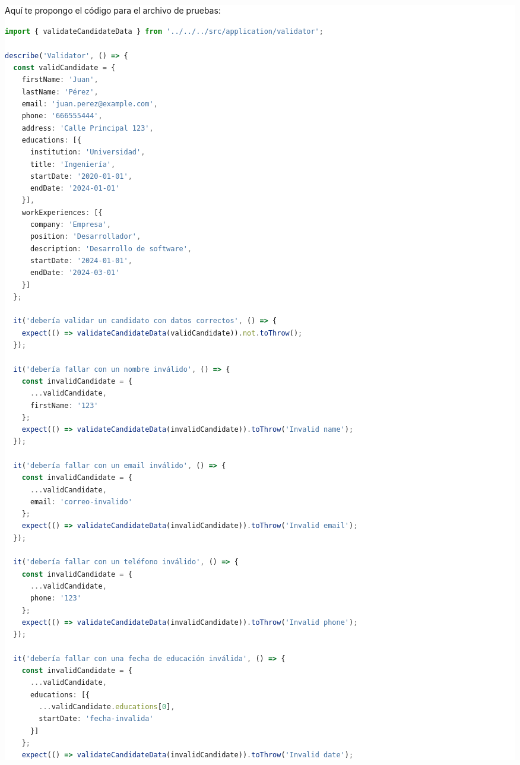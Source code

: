 
Aquí te propongo el código para el archivo de pruebas:

```typescript:backend/tests/unit/validators/validator.test.ts
import { validateCandidateData } from '../../../src/application/validator';

describe('Validator', () => {
  const validCandidate = {
    firstName: 'Juan',
    lastName: 'Pérez',
    email: 'juan.perez@example.com',
    phone: '666555444',
    address: 'Calle Principal 123',
    educations: [{
      institution: 'Universidad',
      title: 'Ingeniería',
      startDate: '2020-01-01',
      endDate: '2024-01-01'
    }],
    workExperiences: [{
      company: 'Empresa',
      position: 'Desarrollador',
      description: 'Desarrollo de software',
      startDate: '2024-01-01',
      endDate: '2024-03-01'
    }]
  };

  it('debería validar un candidato con datos correctos', () => {
    expect(() => validateCandidateData(validCandidate)).not.toThrow();
  });

  it('debería fallar con un nombre inválido', () => {
    const invalidCandidate = {
      ...validCandidate,
      firstName: '123'
    };
    expect(() => validateCandidateData(invalidCandidate)).toThrow('Invalid name');
  });

  it('debería fallar con un email inválido', () => {
    const invalidCandidate = {
      ...validCandidate,
      email: 'correo-invalido'
    };
    expect(() => validateCandidateData(invalidCandidate)).toThrow('Invalid email');
  });

  it('debería fallar con un teléfono inválido', () => {
    const invalidCandidate = {
      ...validCandidate,
      phone: '123'
    };
    expect(() => validateCandidateData(invalidCandidate)).toThrow('Invalid phone');
  });

  it('debería fallar con una fecha de educación inválida', () => {
    const invalidCandidate = {
      ...validCandidate,
      educations: [{
        ...validCandidate.educations[0],
        startDate: 'fecha-invalida'
      }]
    };
    expect(() => validateCandidateData(invalidCandidate)).toThrow('Invalid date');
```